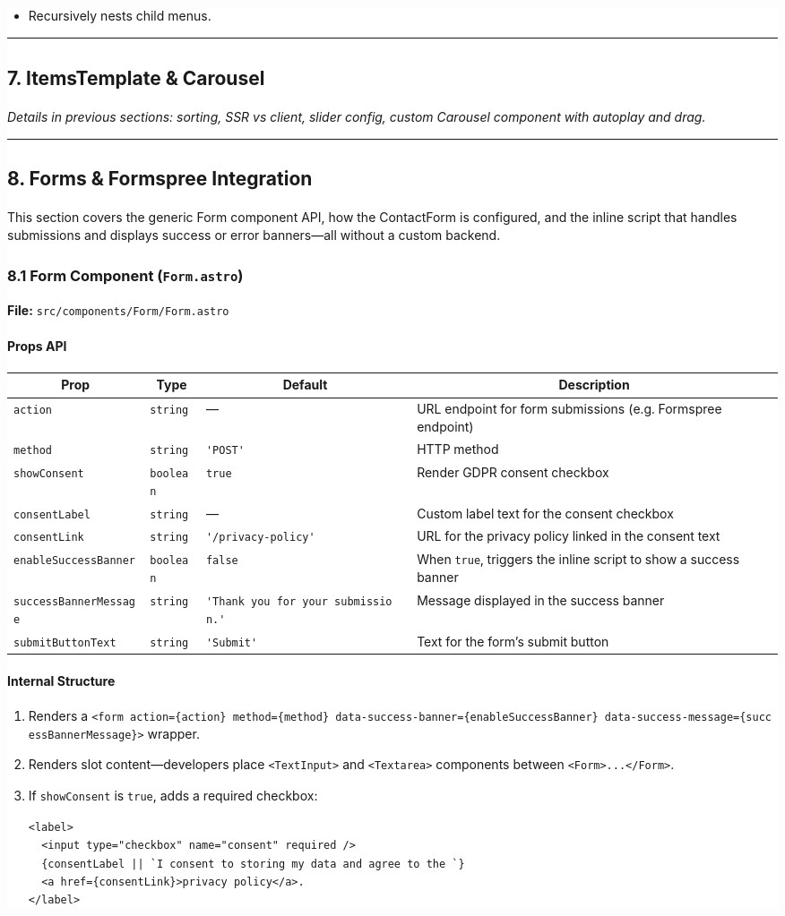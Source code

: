 - Recursively nests child menus.

---

## 7. ItemsTemplate & Carousel

_Details in previous sections: sorting, SSR vs client, slider config, custom Carousel component with autoplay and drag._

---

## 8. Forms & Formspree Integration

This section covers the generic Form component API, how the ContactForm is configured, and the inline script that handles submissions and displays success or error banners—all without a custom backend.

### 8.1 Form Component (`Form.astro`)

**File:** `src/components/Form/Form.astro`

#### Props API

| Prop                   | Type      | Default                            | Description                                                      |
| ---------------------- | --------- | ---------------------------------- | ---------------------------------------------------------------- |
| `action`               | `string`  | —                                  | URL endpoint for form submissions (e.g. Formspree endpoint)      |
| `method`               | `string`  | `'POST'`                           | HTTP method                                                      |
| `showConsent`          | `boolean` | `true`                             | Render GDPR consent checkbox                                     |
| `consentLabel`         | `string`  | —                                  | Custom label text for the consent checkbox                       |
| `consentLink`          | `string`  | `'/privacy-policy'`                | URL for the privacy policy linked in the consent text            |
| `enableSuccessBanner`  | `boolean` | `false`                            | When `true`, triggers the inline script to show a success banner |
| `successBannerMessage` | `string`  | `'Thank you for your submission.'` | Message displayed in the success banner                          |
| `submitButtonText`     | `string`  | `'Submit'`                         | Text for the form’s submit button                                |

#### Internal Structure

1. Renders a `<form action={action} method={method} data-success-banner={enableSuccessBanner} data-success-message={successBannerMessage}>` wrapper.
2. Renders slot content—developers place `<TextInput>` and `<Textarea>` components between `<Form>...</Form>`.
3. If `showConsent` is `true`, adds a required checkbox:

   ```astro
   <label>
     <input type="checkbox" name="consent" required />
     {consentLabel || `I consent to storing my data and agree to the `}
     <a href={consentLink}>privacy policy</a>.
   </label>
   ```
